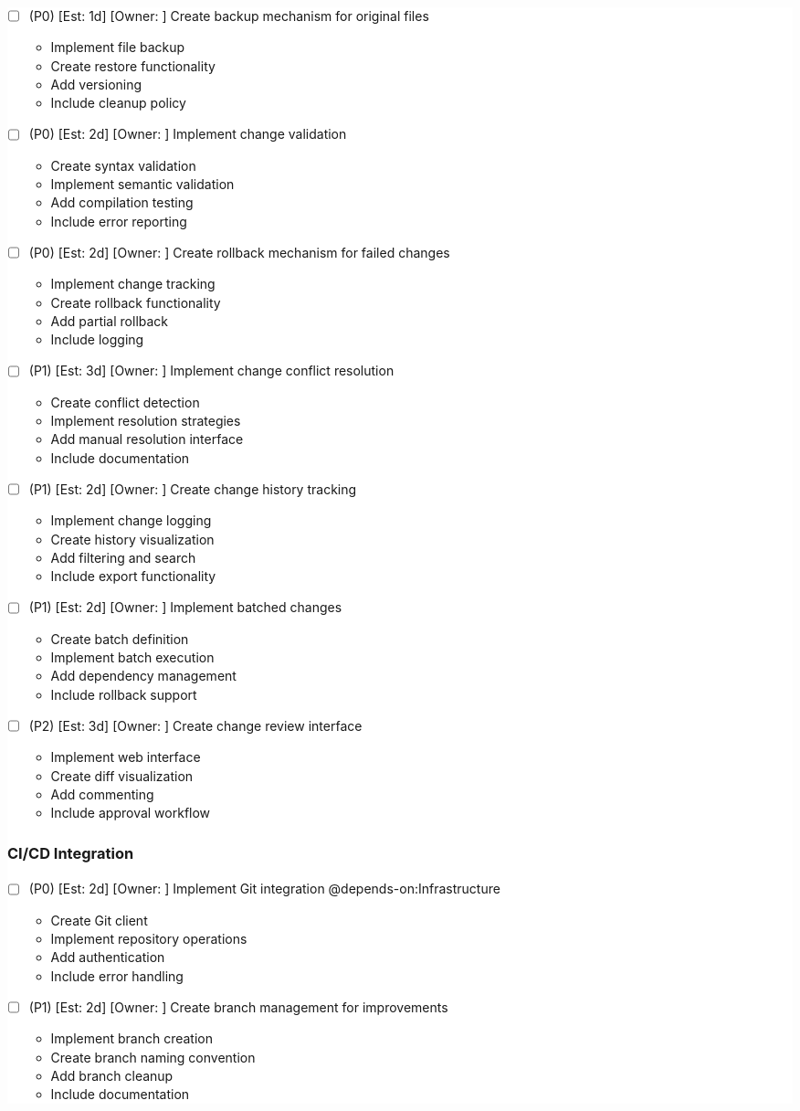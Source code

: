 - [ ] (P0) [Est: 1d] [Owner: ] Create backup mechanism for original files
  - Implement file backup
  - Create restore functionality
  - Add versioning
  - Include cleanup policy

- [ ] (P0) [Est: 2d] [Owner: ] Implement change validation
  - Create syntax validation
  - Implement semantic validation
  - Add compilation testing
  - Include error reporting

- [ ] (P0) [Est: 2d] [Owner: ] Create rollback mechanism for failed changes
  - Implement change tracking
  - Create rollback functionality
  - Add partial rollback
  - Include logging

- [ ] (P1) [Est: 3d] [Owner: ] Implement change conflict resolution
  - Create conflict detection
  - Implement resolution strategies
  - Add manual resolution interface
  - Include documentation

- [ ] (P1) [Est: 2d] [Owner: ] Create change history tracking
  - Implement change logging
  - Create history visualization
  - Add filtering and search
  - Include export functionality

- [ ] (P1) [Est: 2d] [Owner: ] Implement batched changes
  - Create batch definition
  - Implement batch execution
  - Add dependency management
  - Include rollback support

- [ ] (P2) [Est: 3d] [Owner: ] Create change review interface
  - Implement web interface
  - Create diff visualization
  - Add commenting
  - Include approval workflow

### CI/CD Integration

- [ ] (P0) [Est: 2d] [Owner: ] Implement Git integration @depends-on:Infrastructure
  - Create Git client
  - Implement repository operations
  - Add authentication
  - Include error handling

- [ ] (P1) [Est: 2d] [Owner: ] Create branch management for improvements
  - Implement branch creation
  - Create branch naming convention
  - Add branch cleanup
  - Include documentation
